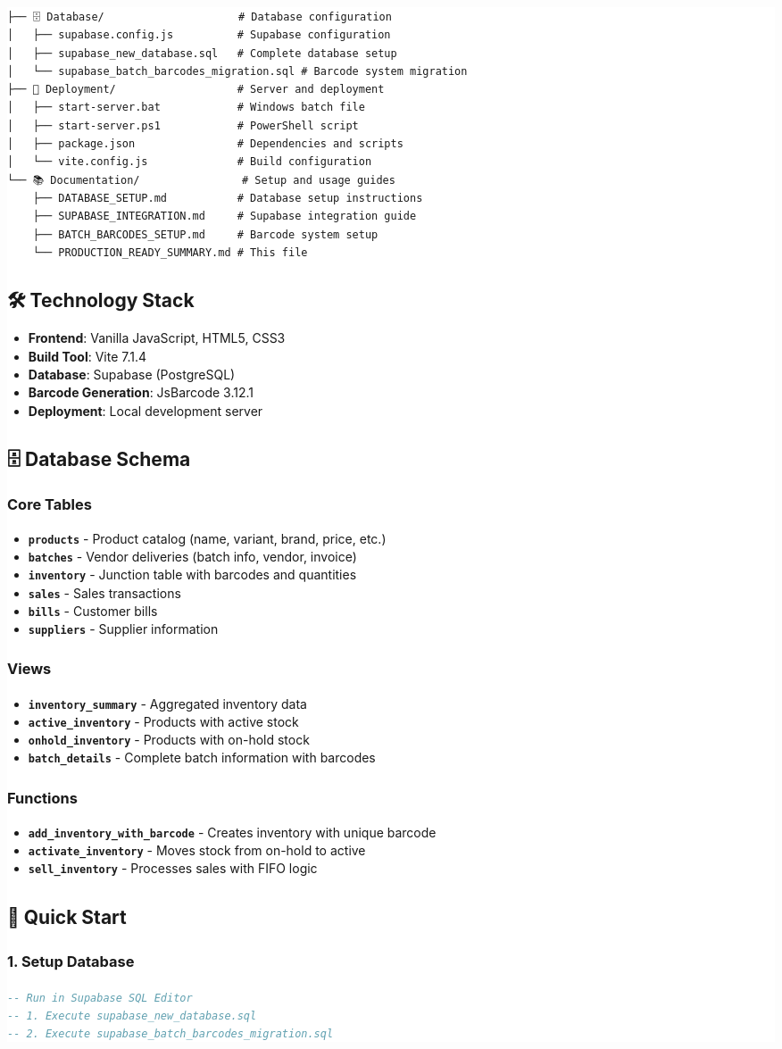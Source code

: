 ```
├── 🗄️ Database/                     # Database configuration
│   ├── supabase.config.js          # Supabase configuration
│   ├── supabase_new_database.sql   # Complete database setup
│   └── supabase_batch_barcodes_migration.sql # Barcode system migration
├── 🚀 Deployment/                   # Server and deployment
│   ├── start-server.bat            # Windows batch file
│   ├── start-server.ps1            # PowerShell script
│   ├── package.json                # Dependencies and scripts
│   └── vite.config.js              # Build configuration
└── 📚 Documentation/                # Setup and usage guides
    ├── DATABASE_SETUP.md           # Database setup instructions
    ├── SUPABASE_INTEGRATION.md     # Supabase integration guide
    ├── BATCH_BARCODES_SETUP.md     # Barcode system setup
    └── PRODUCTION_READY_SUMMARY.md # This file
```

## 🛠️ Technology Stack

- **Frontend**: Vanilla JavaScript, HTML5, CSS3
- **Build Tool**: Vite 7.1.4
- **Database**: Supabase (PostgreSQL)
- **Barcode Generation**: JsBarcode 3.12.1
- **Deployment**: Local development server

## 🗄️ Database Schema

### Core Tables
- **`products`** - Product catalog (name, variant, brand, price, etc.)
- **`batches`** - Vendor deliveries (batch info, vendor, invoice)
- **`inventory`** - Junction table with barcodes and quantities
- **`sales`** - Sales transactions
- **`bills`** - Customer bills
- **`suppliers`** - Supplier information

### Views
- **`inventory_summary`** - Aggregated inventory data
- **`active_inventory`** - Products with active stock
- **`onhold_inventory`** - Products with on-hold stock
- **`batch_details`** - Complete batch information with barcodes

### Functions
- **`add_inventory_with_barcode`** - Creates inventory with unique barcode
- **`activate_inventory`** - Moves stock from on-hold to active
- **`sell_inventory`** - Processes sales with FIFO logic

## 🚀 Quick Start

### 1. **Setup Database**
```sql
-- Run in Supabase SQL Editor
-- 1. Execute supabase_new_database.sql
-- 2. Execute supabase_batch_barcodes_migration.sql
```
